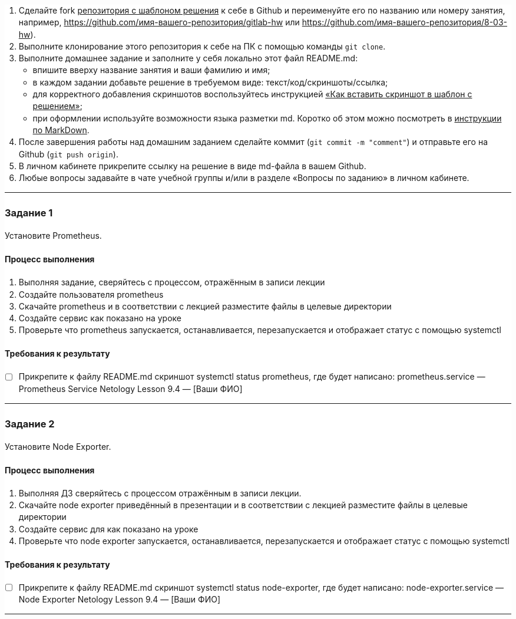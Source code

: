 1. Сделайте fork [репозитория c шаблоном решения](https://github.com/netology-code/sys-pattern-homework) к себе в Github и переименуйте его по названию или номеру занятия, например, https://github.com/имя-вашего-репозитория/gitlab-hw или https://github.com/имя-вашего-репозитория/8-03-hw).
2. Выполните клонирование этого репозитория к себе на ПК с помощью команды `git clone`.
3. Выполните домашнее задание и заполните у себя локально этот файл README.md:
   - впишите вверху название занятия и ваши фамилию и имя;
   - в каждом задании добавьте решение в требуемом виде: текст/код/скриншоты/ссылка;
   - для корректного добавления скриншотов воспользуйтесь инструкцией [«Как вставить скриншот в шаблон с решением»](https://github.com/netology-code/sys-pattern-homework/blob/main/screen-instruction.md);
   - при оформлении используйте возможности языка разметки md. Коротко об этом можно посмотреть в [инструкции по MarkDown](https://github.com/netology-code/sys-pattern-homework/blob/main/md-instruction.md).
4. После завершения работы над домашним заданием сделайте коммит (`git commit -m "comment"`) и отправьте его на Github (`git push origin`).
5. В личном кабинете прикрепите ссылку на решение в виде md-файла в вашем Github.
6. Любые вопросы задавайте в чате учебной группы и/или в разделе «Вопросы по заданию» в личном кабинете.

---

### Задание 1
Установите Prometheus.

#### Процесс выполнения
1. Выполняя задание, сверяйтесь с процессом, отражённым в записи лекции
2. Создайте пользователя prometheus
3. Скачайте prometheus и в соответствии с лекцией разместите файлы в целевые директории
4. Создайте сервис как показано на уроке
5. Проверьте что prometheus запускается, останавливается, перезапускается и отображает статус с помощью systemctl

#### Требования к результату
- [ ] Прикрепите к файлу README.md скриншот systemctl status prometheus, где будет написано: prometheus.service — Prometheus Service Netology Lesson 9.4 — [Ваши ФИО]

---

### Задание 2
Установите Node Exporter.

#### Процесс выполнения
1. Выполняя ДЗ сверяйтесь с процессом отражённым в записи лекции.
3. Скачайте node exporter приведённый в презентации и в соответствии с лекцией разместите файлы в целевые директории
4. Создайте сервис для как показано на уроке
5. Проверьте что node exporter запускается, останавливается, перезапускается и отображает статус с помощью systemctl

#### Требования к результату
- [ ] Прикрепите к файлу README.md скриншот systemctl status node-exporter, где будет написано: node-exporter.service — Node Exporter Netology Lesson 9.4 — [Ваши ФИО]

---